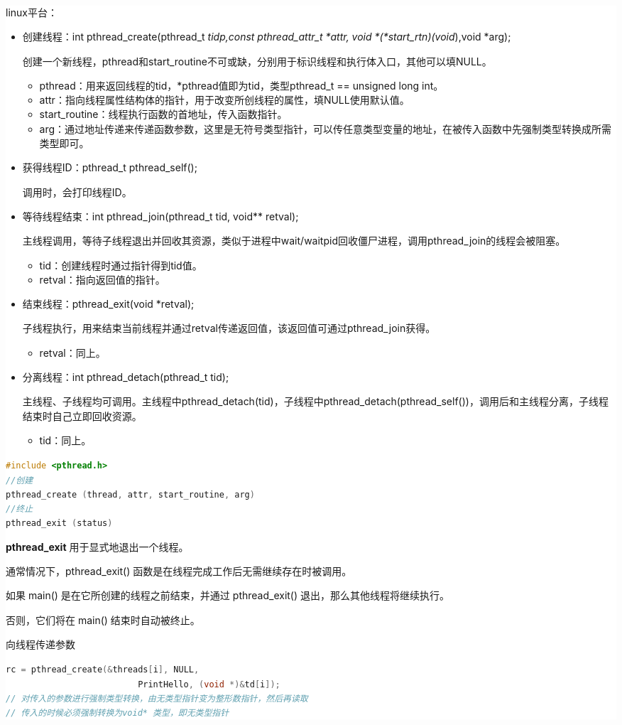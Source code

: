 linux平台：

- 创建线程：int pthread_create(pthread_t *tidp,const pthread_attr_t \*attr, void \*(\*start_rtn)(void*),void *arg);

  创建一个新线程，pthread和start_routine不可或缺，分别用于标识线程和执行体入口，其他可以填NULL。

  - pthread：用来返回线程的tid，*pthread值即为tid，类型pthread_t == unsigned long int。
  - attr：指向线程属性结构体的指针，用于改变所创线程的属性，填NULL使用默认值。
  - start_routine：线程执行函数的首地址，传入函数指针。
  - arg：通过地址传递来传递函数参数，这里是无符号类型指针，可以传任意类型变量的地址，在被传入函数中先强制类型转换成所需类型即可。

- 获得线程ID：pthread_t pthread_self();

  调用时，会打印线程ID。

- 等待线程结束：int pthread_join(pthread_t tid, void** retval);

  主线程调用，等待子线程退出并回收其资源，类似于进程中wait/waitpid回收僵尸进程，调用pthread_join的线程会被阻塞。

  - tid：创建线程时通过指针得到tid值。
  - retval：指向返回值的指针。

- 结束线程：pthread_exit(void *retval);

  子线程执行，用来结束当前线程并通过retval传递返回值，该返回值可通过pthread_join获得。

  - retval：同上。

- 分离线程：int pthread_detach(pthread_t tid);

  主线程、子线程均可调用。主线程中pthread_detach(tid)，子线程中pthread_detach(pthread_self())，调用后和主线程分离，子线程结束时自己立即回收资源。

  - tid：同上。

```c++
#include <pthread.h>
//创建
pthread_create (thread, attr, start_routine, arg)
//终止
pthread_exit (status)
```

**pthread_exit** 用于显式地退出一个线程。

通常情况下，pthread_exit() 函数是在线程完成工作后无需继续存在时被调用。

如果 main() 是在它所创建的线程之前结束，并通过 pthread_exit() 退出，那么其他线程将继续执行。

否则，它们将在 main() 结束时自动被终止。

向线程传递参数

```c++
rc = pthread_create(&threads[i], NULL,
                          PrintHello, (void *)&td[i]);
// 对传入的参数进行强制类型转换，由无类型指针变为整形数指针，然后再读取
// 传入的时候必须强制转换为void* 类型，即无类型指针 
```



